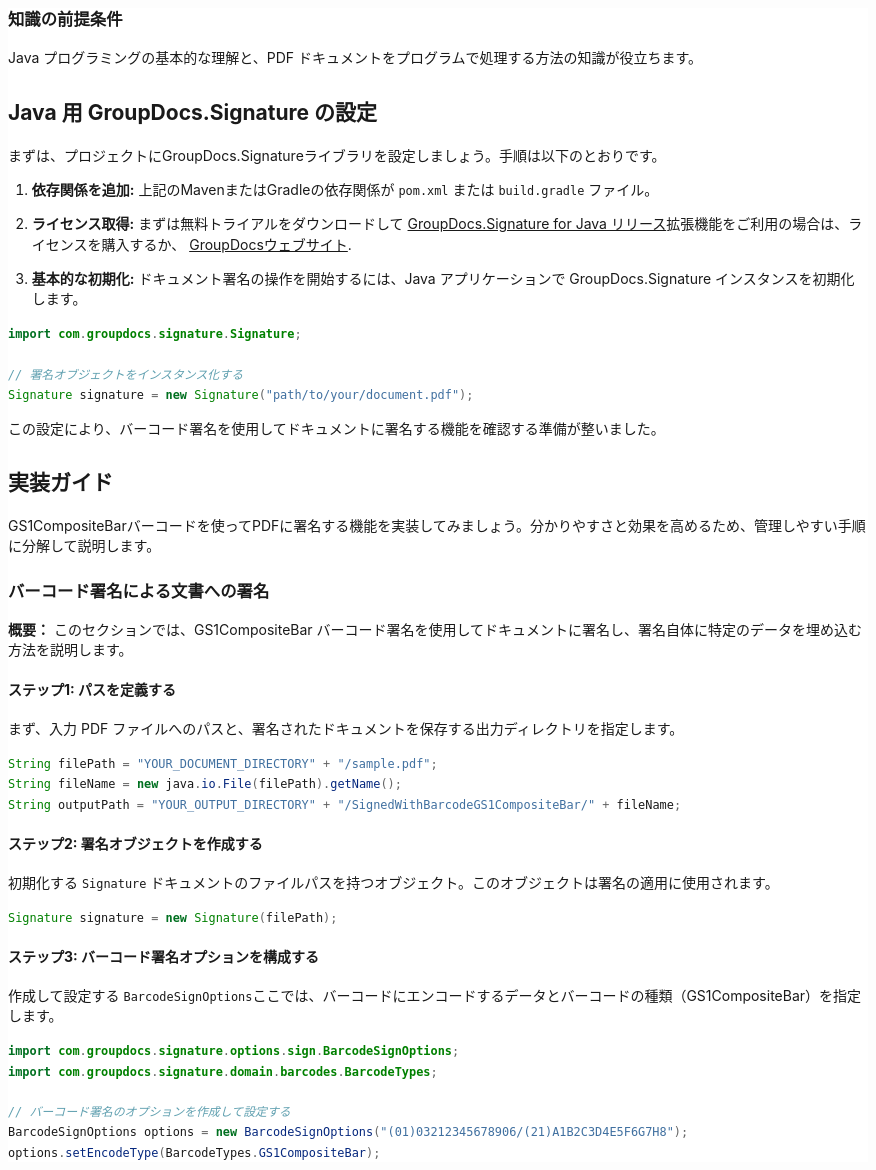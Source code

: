 ### 知識の前提条件
Java プログラミングの基本的な理解と、PDF ドキュメントをプログラムで処理する方法の知識が役立ちます。

## Java 用 GroupDocs.Signature の設定
まずは、プロジェクトにGroupDocs.Signatureライブラリを設定しましょう。手順は以下のとおりです。

1. **依存関係を追加:**
   上記のMavenまたはGradleの依存関係が `pom.xml` または `build.gradle` ファイル。

2. **ライセンス取得:**
   まずは無料トライアルをダウンロードして [GroupDocs.Signature for Java リリース](https://releases.groupdocs.com/signature/java/)拡張機能をご利用の場合は、ライセンスを購入するか、 [GroupDocsウェブサイト](https://purchase。groupdocs.com/buy).

3. **基本的な初期化:**
   ドキュメント署名の操作を開始するには、Java アプリケーションで GroupDocs.Signature インスタンスを初期化します。

```java
import com.groupdocs.signature.Signature;

// 署名オブジェクトをインスタンス化する
Signature signature = new Signature("path/to/your/document.pdf");
```

この設定により、バーコード署名を使用してドキュメントに署名する機能を確認する準備が整いました。

## 実装ガイド
GS1CompositeBarバーコードを使ってPDFに署名する機能を実装してみましょう。分かりやすさと効果を高めるため、管理しやすい手順に分解して説明します。

### バーコード署名による文書への署名
**概要：**
このセクションでは、GS1CompositeBar バーコード署名を使用してドキュメントに署名し、署名自体に特定のデータを埋め込む方法を説明します。

#### ステップ1: パスを定義する
まず、入力 PDF ファイルへのパスと、署名されたドキュメントを保存する出力ディレクトリを指定します。

```java
String filePath = "YOUR_DOCUMENT_DIRECTORY" + "/sample.pdf";
String fileName = new java.io.File(filePath).getName();
String outputPath = "YOUR_OUTPUT_DIRECTORY" + "/SignedWithBarcodeGS1CompositeBar/" + fileName;
```

#### ステップ2: 署名オブジェクトを作成する
初期化する `Signature` ドキュメントのファイルパスを持つオブジェクト。このオブジェクトは署名の適用に使用されます。

```java
Signature signature = new Signature(filePath);
```

#### ステップ3: バーコード署名オプションを構成する
作成して設定する `BarcodeSignOptions`ここでは、バーコードにエンコードするデータとバーコードの種類（GS1CompositeBar）を指定します。

```java
import com.groupdocs.signature.options.sign.BarcodeSignOptions;
import com.groupdocs.signature.domain.barcodes.BarcodeTypes;

// バーコード署名のオプションを作成して設定する
BarcodeSignOptions options = new BarcodeSignOptions("(01)03212345678906/(21)A1B2C3D4E5F6G7H8");
options.setEncodeType(BarcodeTypes.GS1CompositeBar);
```
